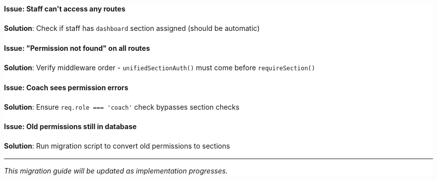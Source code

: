 #### **Issue: Staff can't access any routes**
**Solution**: Check if staff has `dashboard` section assigned (should be automatic)

#### **Issue: "Permission not found" on all routes**
**Solution**: Verify middleware order - `unifiedSectionAuth()` must come before `requireSection()`

#### **Issue: Coach sees permission errors**
**Solution**: Ensure `req.role === 'coach'` check bypasses section checks

#### **Issue: Old permissions still in database**
**Solution**: Run migration script to convert old permissions to sections

---

*This migration guide will be updated as implementation progresses.*


